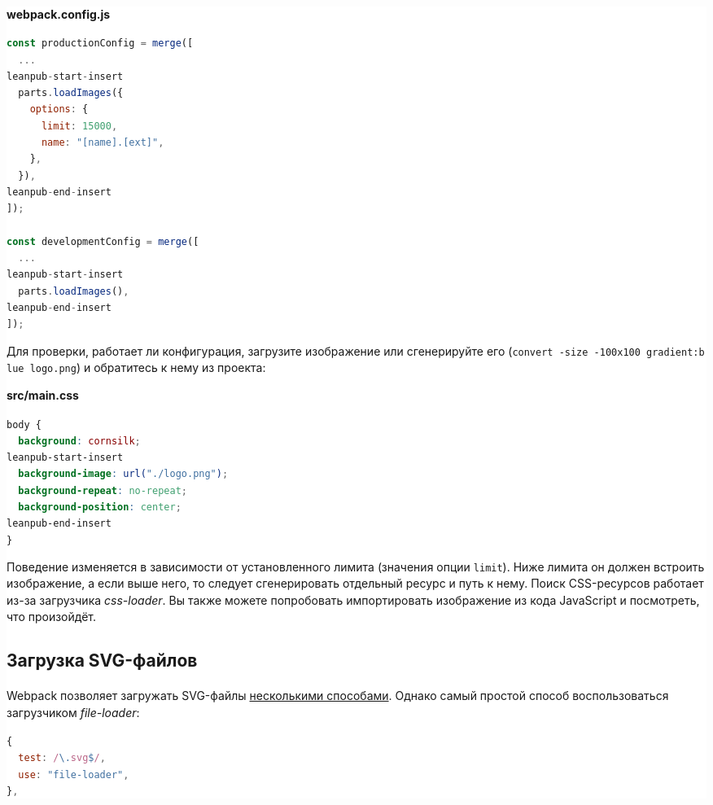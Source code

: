 **webpack.config.js**

```javascript
const productionConfig = merge([
  ...
leanpub-start-insert
  parts.loadImages({
    options: {
      limit: 15000,
      name: "[name].[ext]",
    },
  }),
leanpub-end-insert
]);

const developmentConfig = merge([
  ...
leanpub-start-insert
  parts.loadImages(),
leanpub-end-insert
]);
```

Для проверки, работает ли конфигурация, загрузите изображение или сгенерируйте его (`convert -size -100x100 gradient:blue logo.png`) и обратитесь к нему из проекта:

**src/main.css**

```css
body {
  background: cornsilk;
leanpub-start-insert
  background-image: url("./logo.png");
  background-repeat: no-repeat;
  background-position: center;
leanpub-end-insert
}
```

Поведение изменяется в зависимости от установленного лимита (значения опции `limit`). Ниже лимита он должен встроить изображение, а если выше него, то следует сгенерировать отдельный ресурс и путь к нему. Поиск CSS-ресурсов работает из-за загрузчика *css-loader*. Вы также можете попробовать импортировать изображение из кода JavaScript и посмотреть, что произойдёт.

## Загрузка SVG-файлов

Webpack позволяет загружать SVG-файлы [несколькими способами](https://github.com/webpack/webpack/issues/595). Однако самый простой способ воспользоваться загрузчиком *file-loader*:

```javascript
{
  test: /\.svg$/,
  use: "file-loader",
},
```
